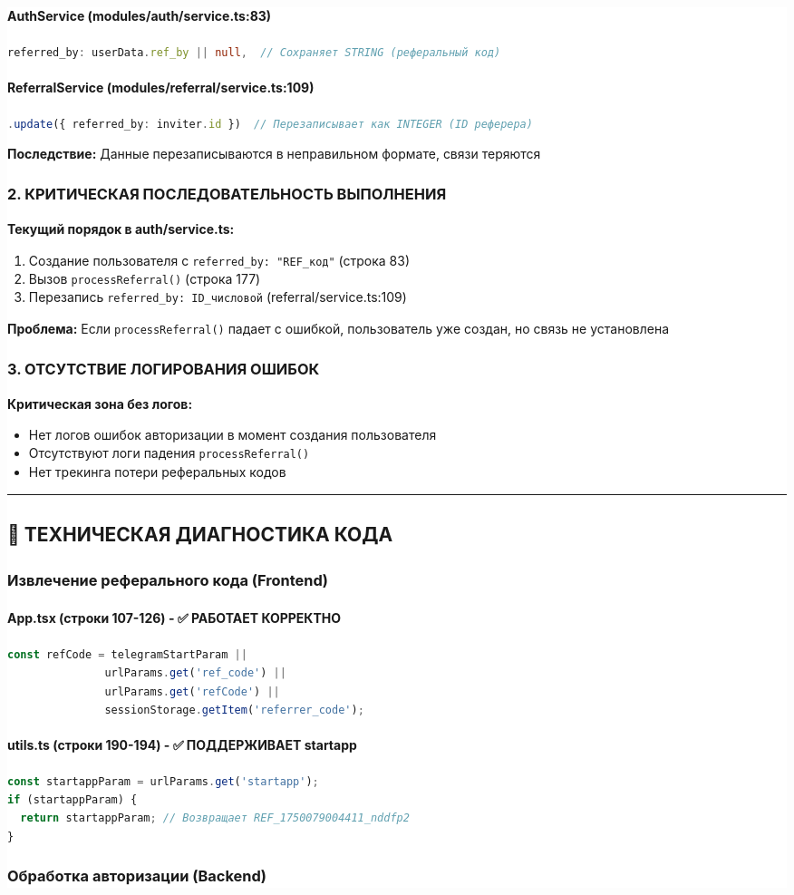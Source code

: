 #### AuthService (modules/auth/service.ts:83)
```typescript
referred_by: userData.ref_by || null,  // Сохраняет STRING (реферальный код)
```

#### ReferralService (modules/referral/service.ts:109)
```typescript
.update({ referred_by: inviter.id })  // Перезаписывает как INTEGER (ID реферера)
```

**Последствие:** Данные перезаписываются в неправильном формате, связи теряются

### 2. КРИТИЧЕСКАЯ ПОСЛЕДОВАТЕЛЬНОСТЬ ВЫПОЛНЕНИЯ

**Текущий порядок в auth/service.ts:**
1. Создание пользователя с `referred_by: "REF_код"` (строка 83)
2. Вызов `processReferral()` (строка 177) 
3. Перезапись `referred_by: ID_числовой` (referral/service.ts:109)

**Проблема:** Если `processReferral()` падает с ошибкой, пользователь уже создан, но связь не установлена

### 3. ОТСУТСТВИЕ ЛОГИРОВАНИЯ ОШИБОК

**Критическая зона без логов:**
- Нет логов ошибок авторизации в момент создания пользователя
- Отсутствуют логи падения `processReferral()`
- Нет трекинга потери реферальных кодов

---

## 🔧 ТЕХНИЧЕСКАЯ ДИАГНОСТИКА КОДА

### Извлечение реферального кода (Frontend)

#### App.tsx (строки 107-126) - ✅ РАБОТАЕТ КОРРЕКТНО
```javascript
const refCode = telegramStartParam || 
               urlParams.get('ref_code') || 
               urlParams.get('refCode') || 
               sessionStorage.getItem('referrer_code');
```

#### utils.ts (строки 190-194) - ✅ ПОДДЕРЖИВАЕТ startapp
```javascript
const startappParam = urlParams.get('startapp');
if (startappParam) {
  return startappParam; // Возвращает REF_1750079004411_nddfp2
}
```

### Обработка авторизации (Backend)
